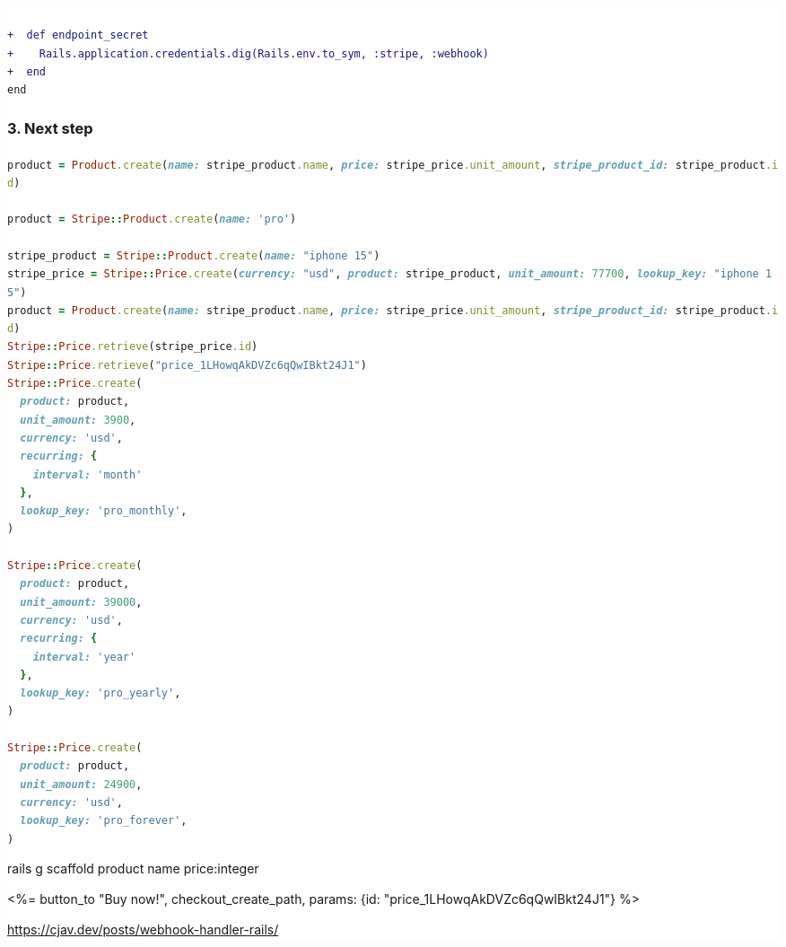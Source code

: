 ```diff

+  def endpoint_secret
+    Rails.application.credentials.dig(Rails.env.to_sym, :stripe, :webhook)
+  end
end
```

### 3. Next step

```ruby
product = Product.create(name: stripe_product.name, price: stripe_price.unit_amount, stripe_product_id: stripe_product.id)

product = Stripe::Product.create(name: 'pro')

stripe_product = Stripe::Product.create(name: "iphone 15")
stripe_price = Stripe::Price.create(currency: "usd", product: stripe_product, unit_amount: 77700, lookup_key: "iphone 15")
product = Product.create(name: stripe_product.name, price: stripe_price.unit_amount, stripe_product_id: stripe_product.id)
Stripe::Price.retrieve(stripe_price.id)
Stripe::Price.retrieve("price_1LHowqAkDVZc6qQwIBkt24J1")
Stripe::Price.create(
  product: product,
  unit_amount: 3900,
  currency: 'usd',
  recurring: {
    interval: 'month'
  },
  lookup_key: 'pro_monthly',
)

Stripe::Price.create(
  product: product,
  unit_amount: 39000,
  currency: 'usd',
  recurring: {
    interval: 'year'
  },
  lookup_key: 'pro_yearly',
)

Stripe::Price.create(
  product: product,
  unit_amount: 24900,
  currency: 'usd',
  lookup_key: 'pro_forever',
)
```

rails g scaffold product name price:integer

<%= button_to "Buy now!", checkout_create_path, params: {id: "price_1LHowqAkDVZc6qQwIBkt24J1"} %>

https://cjav.dev/posts/webhook-handler-rails/
